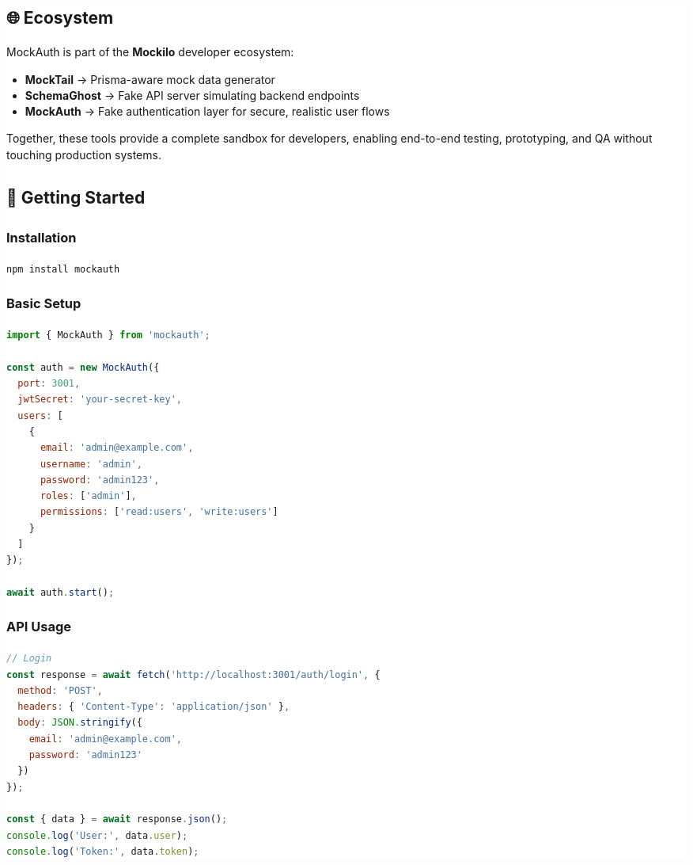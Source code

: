 ## 🌐 Ecosystem

MockAuth is part of the **Mockilo** developer ecosystem:

- **MockTail** → Prisma-aware mock data generator
- **SchemaGhost** → Fake API server simulating backend endpoints  
- **MockAuth** → Fake authentication layer for secure, realistic user flows

Together, these tools provide a complete sandbox for developers, enabling end-to-end testing, prototyping, and QA without touching production systems.

## 🚀 Getting Started

### **Installation**
```bash
npm install mockauth
```

### **Basic Setup**
```javascript
import { MockAuth } from 'mockauth';

const auth = new MockAuth({
  port: 3001,
  jwtSecret: 'your-secret-key',
  users: [
    {
      email: 'admin@example.com',
      username: 'admin',
      password: 'admin123',
      roles: ['admin'],
      permissions: ['read:users', 'write:users']
    }
  ]
});

await auth.start();
```

### **API Usage**
```javascript
// Login
const response = await fetch('http://localhost:3001/auth/login', {
  method: 'POST',
  headers: { 'Content-Type': 'application/json' },
  body: JSON.stringify({
    email: 'admin@example.com',
    password: 'admin123'
  })
});

const { data } = await response.json();
console.log('User:', data.user);
console.log('Token:', data.token);
```
